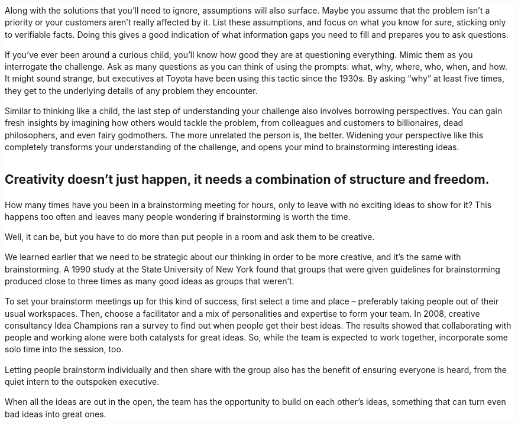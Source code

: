 Along with the solutions that you’ll need to ignore, assumptions will also
surface. Maybe you assume that the problem isn’t a priority or your customers
aren’t really affected by it. List these assumptions, and focus on what you
know for sure, sticking only to verifiable facts. Doing this gives a good
indication of what information gaps you need to fill and prepares you to ask
questions.

If you’ve ever been around a curious child, you’ll know how good they are at
questioning everything. Mimic them as you interrogate the challenge. Ask as
many questions as you can think of using the prompts: what, why, where, who,
when, and how. It might sound strange, but executives at Toyota have been using
this tactic since the 1930s. By asking “why” at least five times, they get to
the underlying details of any problem they encounter. 

Similar to thinking like a child, the last step of understanding your challenge
also involves borrowing perspectives. You can gain fresh insights by imagining
how others would tackle the problem, from colleagues and customers to
billionaires, dead philosophers, and even fairy godmothers. The more unrelated
the person is, the better. Widening your perspective like this completely
transforms your understanding of the challenge, and opens your mind to
brainstorming interesting ideas.

## Creativity doesn’t just happen, it needs a combination of structure and freedom.

How many times have you been in a brainstorming meeting for hours, only to
leave with no exciting ideas to show for it? This happens too often and leaves
many people wondering if brainstorming is worth the time.

Well, it can be, but you have to do more than put people in a room and ask them
to be creative.

We learned earlier that we need to be strategic about our thinking in order to
be more creative, and it’s the same with brainstorming. A 1990 study at the
State University of New York found that groups that were given guidelines for
brainstorming produced close to three times as many good ideas as groups that
weren’t. 

To set your brainstorm meetings up for this kind of success, first select a
time and place – preferably taking people out of their usual workspaces. Then,
choose a facilitator and a mix of personalities and expertise to form your
team. In 2008, creative consultancy Idea Champions ran a survey to find out
when people get their best ideas. The results showed that collaborating with
people and working alone were both catalysts for great ideas. So, while the
team is expected to work together, incorporate some solo time into the session,
too.

Letting people brainstorm individually and then share with the group also has
the benefit of ensuring everyone is heard, from the quiet intern to the
outspoken executive.

When all the ideas are out in the open, the team has the opportunity to build
on each other’s ideas, something that can turn even bad ideas into great ones.
